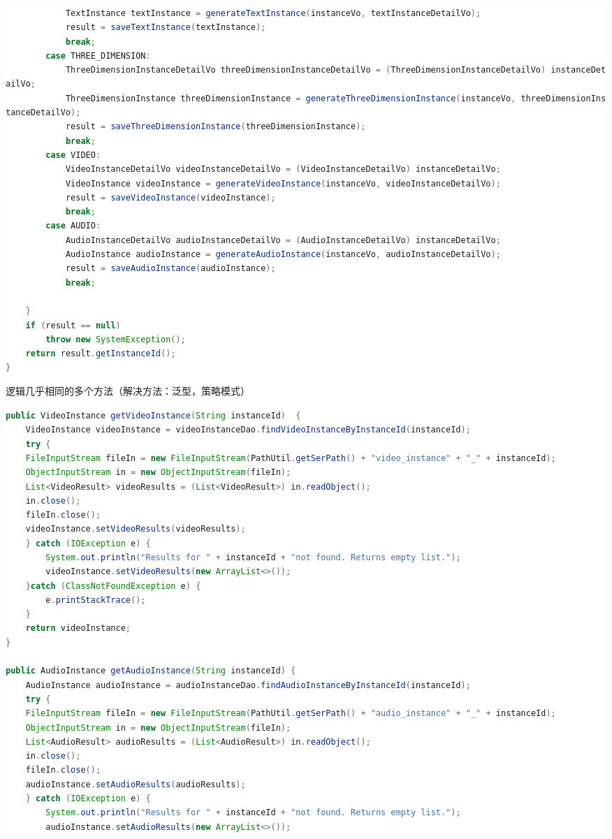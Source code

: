 ```java
            TextInstance textInstance = generateTextInstance(instanceVo, textInstanceDetailVo);
            result = saveTextInstance(textInstance);
            break;
        case THREE_DIMENSION:
            ThreeDimensionInstanceDetailVo threeDimensionInstanceDetailVo = (ThreeDimensionInstanceDetailVo) instanceDetailVo;
            ThreeDimensionInstance threeDimensionInstance = generateThreeDimensionInstance(instanceVo, threeDimensionInstanceDetailVo);
            result = saveThreeDimensionInstance(threeDimensionInstance);
            break;
        case VIDEO:
            VideoInstanceDetailVo videoInstanceDetailVo = (VideoInstanceDetailVo) instanceDetailVo;
            VideoInstance videoInstance = generateVideoInstance(instanceVo, videoInstanceDetailVo);
            result = saveVideoInstance(videoInstance);
            break;
        case AUDIO:
            AudioInstanceDetailVo audioInstanceDetailVo = (AudioInstanceDetailVo) instanceDetailVo;
            AudioInstance audioInstance = generateAudioInstance(instanceVo, audioInstanceDetailVo);
            result = saveAudioInstance(audioInstance);
            break;

    }
    if (result == null)
        throw new SystemException();
    return result.getInstanceId();
}

```

逻辑几乎相同的多个方法（解决方法：泛型，策略模式）

```java
public VideoInstance getVideoInstance(String instanceId)  {
    VideoInstance videoInstance = videoInstanceDao.findVideoInstanceByInstanceId(instanceId);
    try {
    FileInputStream fileIn = new FileInputStream(PathUtil.getSerPath() + "video_instance" + "_" + instanceId);
    ObjectInputStream in = new ObjectInputStream(fileIn);
    List<VideoResult> videoResults = (List<VideoResult>) in.readObject();
    in.close();
    fileIn.close();
    videoInstance.setVideoResults(videoResults);
    } catch (IOException e) {
        System.out.println("Results for " + instanceId + "not found. Returns empty list.");
        videoInstance.setVideoResults(new ArrayList<>());
    }catch (ClassNotFoundException e) {
        e.printStackTrace();
    }
    return videoInstance;
}

public AudioInstance getAudioInstance(String instanceId) {
    AudioInstance audioInstance = audioInstanceDao.findAudioInstanceByInstanceId(instanceId);
    try {
    FileInputStream fileIn = new FileInputStream(PathUtil.getSerPath() + "audio_instance" + "_" + instanceId);
    ObjectInputStream in = new ObjectInputStream(fileIn);
    List<AudioResult> audioResults = (List<AudioResult>) in.readObject();
    in.close();
    fileIn.close();
    audioInstance.setAudioResults(audioResults);
    } catch (IOException e) {
        System.out.println("Results for " + instanceId + "not found. Returns empty list.");
        audioInstance.setAudioResults(new ArrayList<>());
```